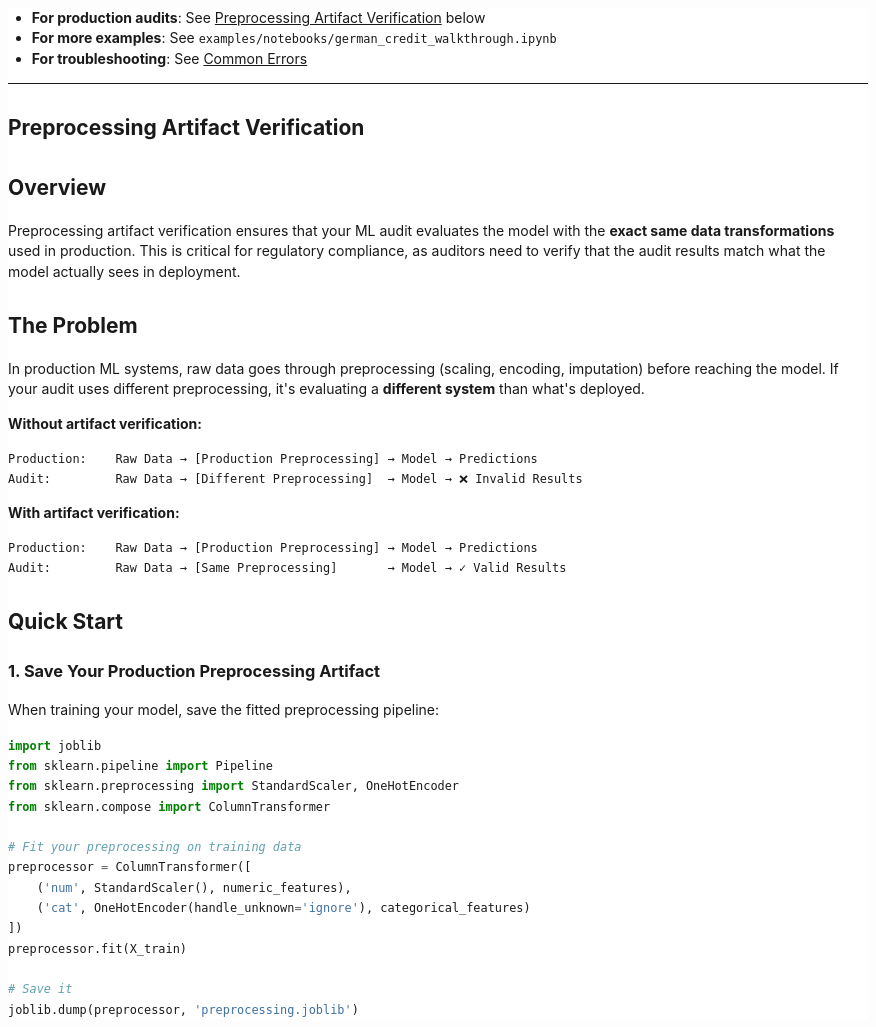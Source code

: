 - **For production audits**: See [Preprocessing Artifact Verification](#overview) below
- **For more examples**: See `examples/notebooks/german_credit_walkthrough.ipynb`
- **For troubleshooting**: See [Common Errors](#troubleshooting)

---

## Preprocessing Artifact Verification

## Overview

Preprocessing artifact verification ensures that your ML audit evaluates the model with the **exact same data transformations** used in production. This is critical for regulatory compliance, as auditors need to verify that the audit results match what the model actually sees in deployment.

## The Problem

In production ML systems, raw data goes through preprocessing (scaling, encoding, imputation) before reaching the model. If your audit uses different preprocessing, it's evaluating a **different system** than what's deployed.

**Without artifact verification:**

```
Production:    Raw Data → [Production Preprocessing] → Model → Predictions
Audit:         Raw Data → [Different Preprocessing]  → Model → ❌ Invalid Results
```

**With artifact verification:**

```
Production:    Raw Data → [Production Preprocessing] → Model → Predictions
Audit:         Raw Data → [Same Preprocessing]       → Model → ✓ Valid Results
```

## Quick Start

### 1. Save Your Production Preprocessing Artifact

When training your model, save the fitted preprocessing pipeline:

```python
import joblib
from sklearn.pipeline import Pipeline
from sklearn.preprocessing import StandardScaler, OneHotEncoder
from sklearn.compose import ColumnTransformer

# Fit your preprocessing on training data
preprocessor = ColumnTransformer([
    ('num', StandardScaler(), numeric_features),
    ('cat', OneHotEncoder(handle_unknown='ignore'), categorical_features)
])
preprocessor.fit(X_train)

# Save it
joblib.dump(preprocessor, 'preprocessing.joblib')
```
